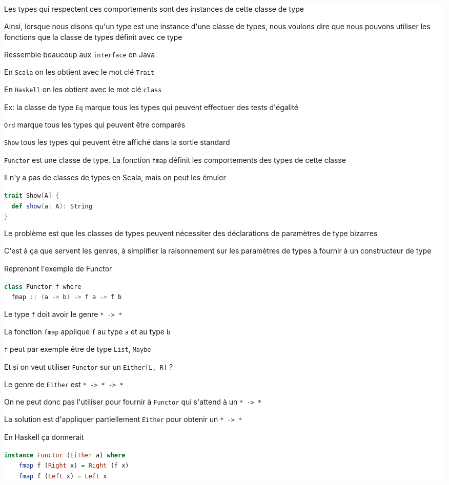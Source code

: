 Les types qui respectent ces comportements sont des instances de cette classe de type

Ainsi, lorsque nous disons qu'un type est une instance d'une classe de types, nous voulons dire que nous pouvons utiliser les fonctions que la classe de types définit avec ce type

Ressemble beaucoup aux `interface` en Java

En `Scala` on les obtient avec le mot clé `Trait`

En `Haskell` on les obtient avec le mot clé `class`

Ex: la classe de type `Eq` marque tous les types qui peuvent effectuer des tests d'égalité

`Ord` marque tous les types qui peuvent être comparés

`Show` tous les types qui peuvent être affiché dans la sortie standard

`Functor` est une classe de type. La fonction `fmap` définit les comportements des types de cette classe

Il n'y a pas de classes de types en Scala, mais on peut les émuler

```scala
trait Show[A] {
  def show(a: A): String
}
```

Le problème est que les classes de types peuvent nécessiter des déclarations de paramètres de type bizarres

C'est à ça que servent les genres, à simplifier la raisonnement sur les paramètres de types à fournir à un constructeur de type

Reprenont l'exemple de Functor

```scala
class Functor f where  
  fmap :: (a -> b) -> f a -> f b 
```

Le type `f`  doit avoir le genre `* -> *`

La fonction `fmap` applique `f` au type `a` et au type `b`

`f` peut par exemple être de type `List`, `Maybe`

Et si on veut utiliser `Functor` sur un `Either[L, R]` ?

Le genre de `Either` est `* -> * -> *`

On ne peut donc pas l'utiliser pour fournir à `Functor` qui s'attend à un `* -> *`

La solution est d'appliquer partiellement `Either` pour obtenir un `* -> *`

En Haskell ça donnerait

```haskell
instance Functor (Either a) where  
    fmap f (Right x) = Right (f x)  
    fmap f (Left x) = Left x  
```
